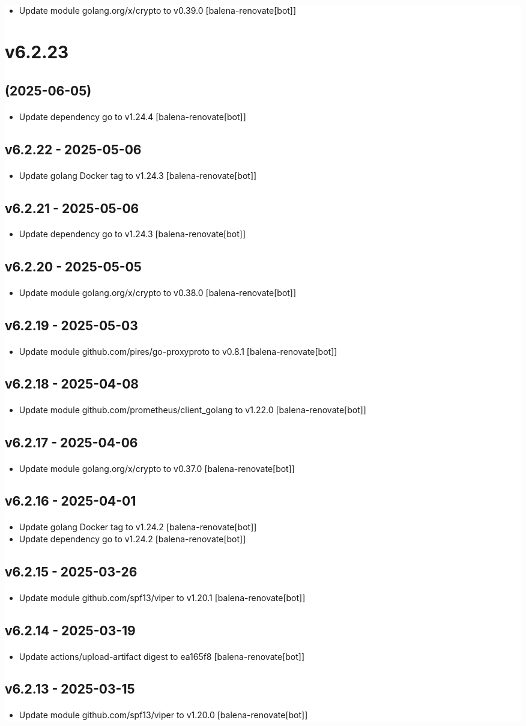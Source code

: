 * Update module golang.org/x/crypto to v0.39.0 [balena-renovate[bot]]

# v6.2.23
## (2025-06-05)

* Update dependency go to v1.24.4 [balena-renovate[bot]]

## v6.2.22 - 2025-05-06

* Update golang Docker tag to v1.24.3 [balena-renovate[bot]]

## v6.2.21 - 2025-05-06

* Update dependency go to v1.24.3 [balena-renovate[bot]]

## v6.2.20 - 2025-05-05

* Update module golang.org/x/crypto to v0.38.0 [balena-renovate[bot]]

## v6.2.19 - 2025-05-03

* Update module github.com/pires/go-proxyproto to v0.8.1 [balena-renovate[bot]]

## v6.2.18 - 2025-04-08

* Update module github.com/prometheus/client_golang to v1.22.0 [balena-renovate[bot]]

## v6.2.17 - 2025-04-06

* Update module golang.org/x/crypto to v0.37.0 [balena-renovate[bot]]

## v6.2.16 - 2025-04-01

* Update golang Docker tag to v1.24.2 [balena-renovate[bot]]
* Update dependency go to v1.24.2 [balena-renovate[bot]]

## v6.2.15 - 2025-03-26

* Update module github.com/spf13/viper to v1.20.1 [balena-renovate[bot]]

## v6.2.14 - 2025-03-19

* Update actions/upload-artifact digest to ea165f8 [balena-renovate[bot]]

## v6.2.13 - 2025-03-15

* Update module github.com/spf13/viper to v1.20.0 [balena-renovate[bot]]
